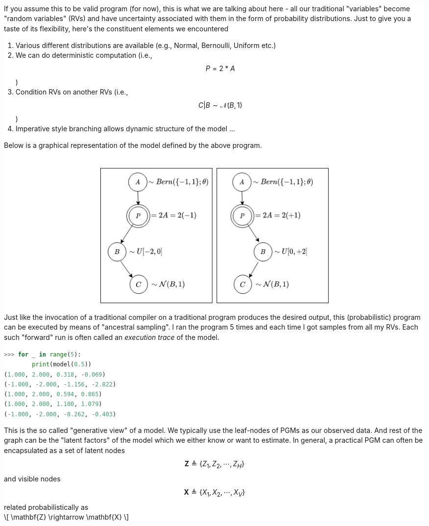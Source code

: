 If you assume this to be valid program (for now), this is what we are talking about here - all our traditional "variables" become "random variables" (RVs) and have uncertainty associated with them in the form of probability distributions. Just to give you a taste of its flexibility, here's the constituent elements we encountered

1. Various different distributions are available (e.g., Normal, Bernoulli, Uniform etc.)
2. We can do deterministic computation (i.e., $$P = 2 * A$$)
3. Condition RVs on another RVs (i.e., $$C\vert B \sim \mathcal{N}(B, 1)$$)
4. Imperative style branching allows dynamic structure of the model ...

Below is a graphical representation of the model defined by the above program.

<center>
    <figure>
    <img width="60%" style="padding-top: 20px;" src ="/public/posts_res/16/example_exectrace.png" />
    </figure>
</center>

Just like the invocation of a traditional compiler on a traditional program produces the desired output, this (probabilistic) program can be executed by means of "ancestral sampling". I ran the program 5 times and each time I got samples from all my RVs. Each such "forward" run is often called an *execution trace* of the model.

~~~python
>>> for _ in range(5):
        print(model(0.5))
(1.000, 2.000, 0.318, -0.069)
(-1.000, -2.000, -1.156, -2.822)
(1.000, 2.000, 0.594, 0.865)
(1.000, 2.000, 1.100, 1.079)
(-1.000, -2.000, -0.262, -0.403)
~~~

This is the so called "generative view" of a model. We typically use the leaf-nodes of PGMs as our observed data. And rest of the graph can be the "latent factors" of the model which we either know or want to estimate. In general, a practical PGM can often be encapsulated as a set of latent nodes $$\mathbf{Z} \triangleq \{ Z_1, Z_2, \cdots, Z_H \}$$ and visible nodes $$\mathbf{X} \triangleq \{ X_1, X_2, \cdots, X_V \}$$ related probabilistically as
<br />
\\[
\mathbf{Z} \rightarrow \mathbf{X}
\\]
